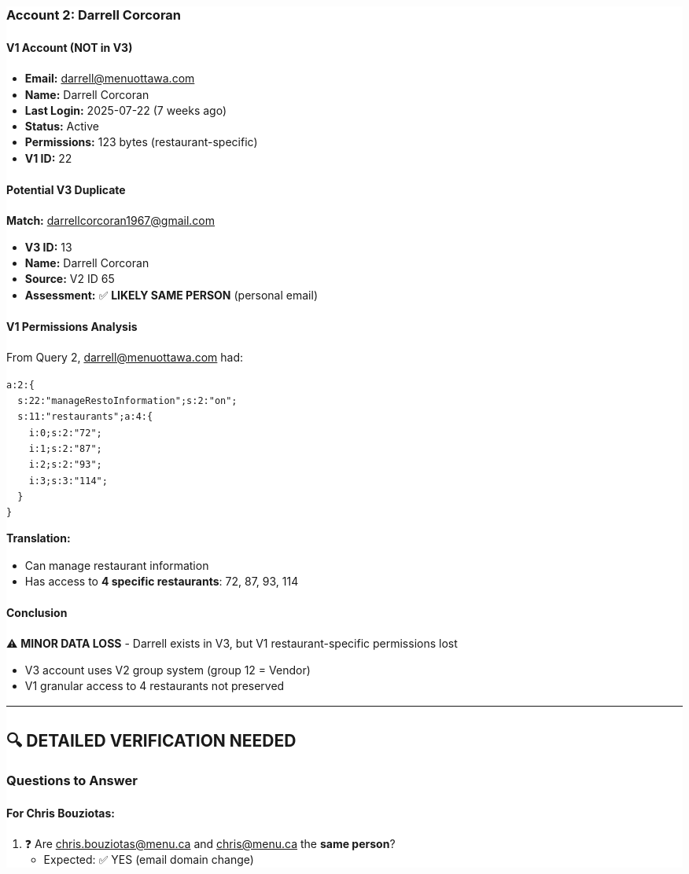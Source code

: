 
### Account 2: Darrell Corcoran

#### V1 Account (NOT in V3)
- **Email:** darrell@menuottawa.com
- **Name:** Darrell Corcoran
- **Last Login:** 2025-07-22 (7 weeks ago)
- **Status:** Active
- **Permissions:** 123 bytes (restaurant-specific)
- **V1 ID:** 22

#### Potential V3 Duplicate

**Match:** darrellcorcoran1967@gmail.com
- **V3 ID:** 13
- **Name:** Darrell Corcoran
- **Source:** V2 ID 65
- **Assessment:** ✅ **LIKELY SAME PERSON** (personal email)

#### V1 Permissions Analysis

From Query 2, darrell@menuottawa.com had:
```
a:2:{
  s:22:"manageRestoInformation";s:2:"on";
  s:11:"restaurants";a:4:{
    i:0;s:2:"72";
    i:1;s:2:"87";
    i:2;s:2:"93";
    i:3;s:3:"114";
  }
}
```

**Translation:**
- Can manage restaurant information
- Has access to **4 specific restaurants**: 72, 87, 93, 114

#### Conclusion
⚠️ **MINOR DATA LOSS** - Darrell exists in V3, but V1 restaurant-specific permissions lost
- V3 account uses V2 group system (group 12 = Vendor)
- V1 granular access to 4 restaurants not preserved

---

## 🔍 DETAILED VERIFICATION NEEDED

### Questions to Answer

#### For Chris Bouziotas:

1. ❓ Are chris.bouziotas@menu.ca and chris@menu.ca the **same person**?
   - Expected: ✅ YES (email domain change)
   